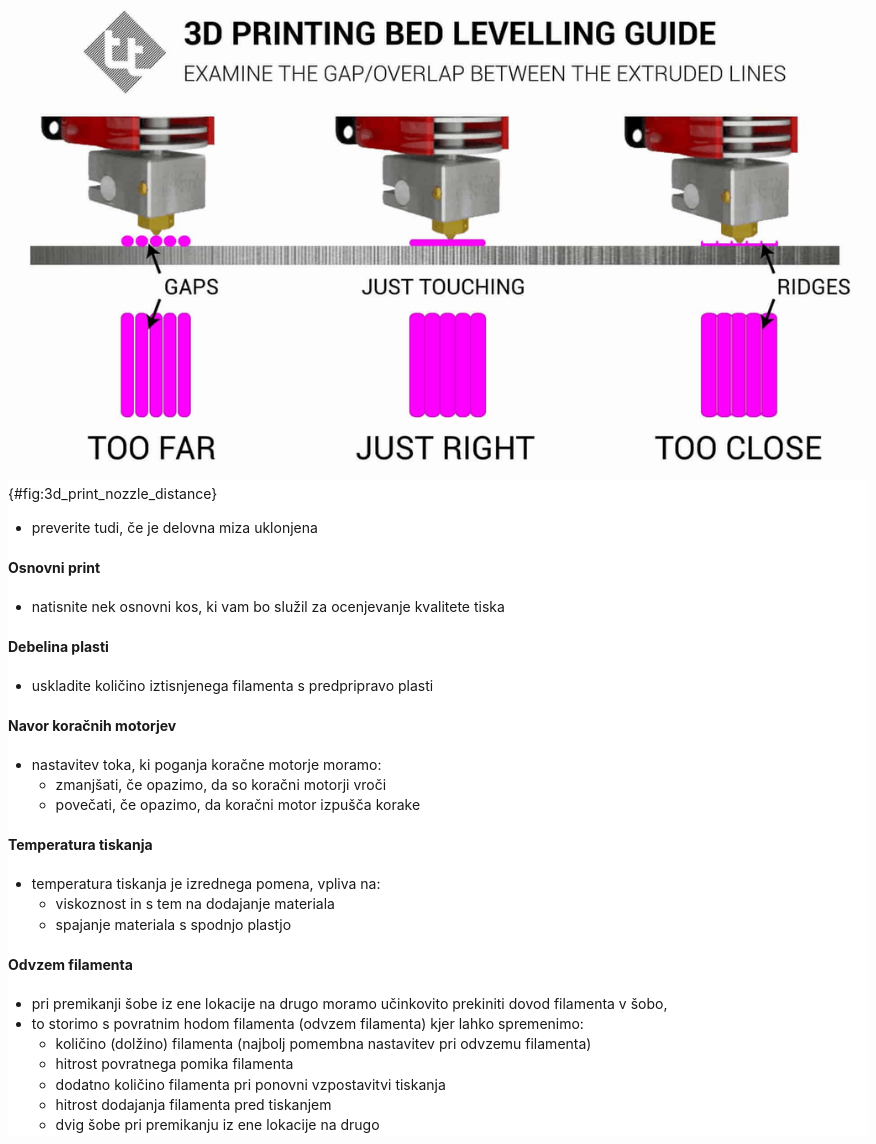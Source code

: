 ![Odmik šobe od delovne mize.](./slike/3d_print_nozzle_distance.jpg){#fig:3d_print_nozzle_distance}

  - preverite tudi, če je delovna miza uklonjena

#### Osnovni print

  - natisnite nek osnovni kos, ki vam bo služil za ocenjevanje kvalitete tiska

#### Debelina plasti

  - uskladite količino iztisnjenega filamenta s predpripravo plasti

#### Navor koračnih motorjev

  - nastavitev toka, ki poganja koračne motorje moramo:
    - zmanjšati, če opazimo, da so koračni motorji vroči
    - povečati, če opazimo, da koračni motor izpušča korake

#### Temperatura tiskanja

  - temperatura tiskanja je izrednega pomena, vpliva na:
    - viskoznost in s tem na dodajanje materiala
    - spajanje materiala s spodnjo plastjo

#### Odvzem filamenta

  - pri premikanji šobe iz ene lokacije na drugo moramo učinkovito prekiniti dovod filamenta v šobo,
  - to storimo s povratnim hodom filamenta (odvzem filamenta) kjer lahko spremenimo:
      - količino (dolžino) filamenta (najbolj pomembna nastavitev pri odvzemu filamenta)
      - hitrost povratnega pomika filamenta
      - dodatno količino filamenta pri ponovni vzpostavitvi tiskanja
      - hitrost dodajanja filamenta pred tiskanjem
      - dvig šobe pri premikanju iz ene lokacije na drugo
